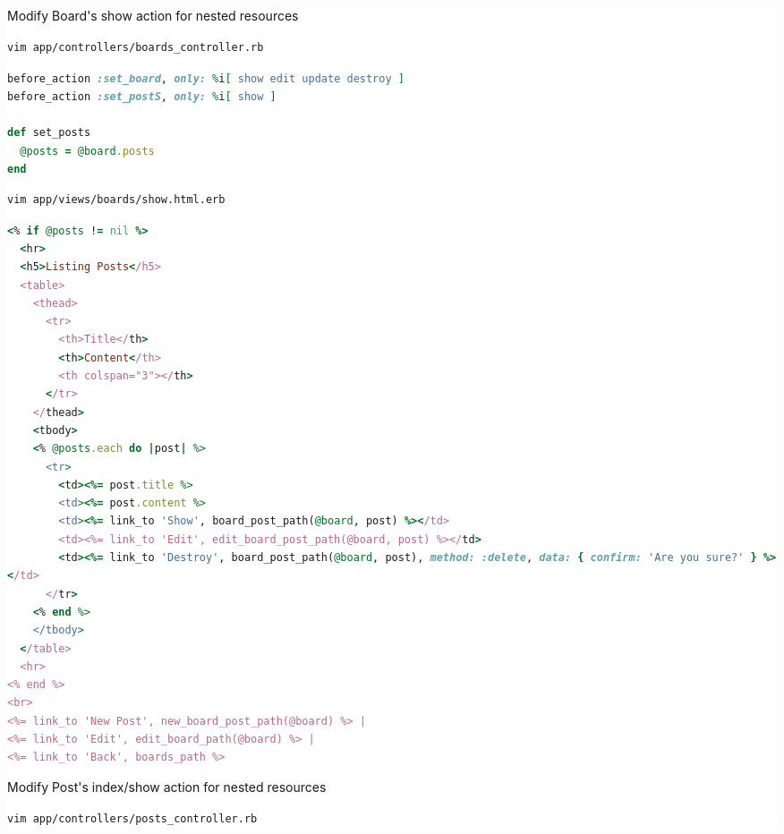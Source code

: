 Modify Board's show action for nested resources

```sh
vim app/controllers/boards_controller.rb
```

```rb
before_action :set_board, only: %i[ show edit update destroy ]
before_action :set_postS, only: %i[ show ]

def set_posts
  @posts = @board.posts
end 
```

```sh
vim app/views/boards/show.html.erb
```

```rb
<% if @posts != nil %>
  <hr>
  <h5>Listing Posts</h5>
  <table>
    <thead>
      <tr>
        <th>Title</th>
        <th>Content</th>
        <th colspan="3"></th>
      </tr>
    </thead>
    <tbody>
    <% @posts.each do |post| %>
      <tr>
        <td><%= post.title %>
        <td><%= post.content %>
        <td><%= link_to 'Show', board_post_path(@board, post) %></td>
        <td><%= link_to 'Edit', edit_board_post_path(@board, post) %></td>
        <td><%= link_to 'Destroy', board_post_path(@board, post), method: :delete, data: { confirm: 'Are you sure?' } %></td>
      </tr>
    <% end %>
    </tbody>
  </table>
  <hr>
<% end %>
<br>
<%= link_to 'New Post', new_board_post_path(@board) %> |
<%= link_to 'Edit', edit_board_path(@board) %> |
<%= link_to 'Back', boards_path %>
```

Modify Post's index/show action for nested resources

```sh
vim app/controllers/posts_controller.rb
```
